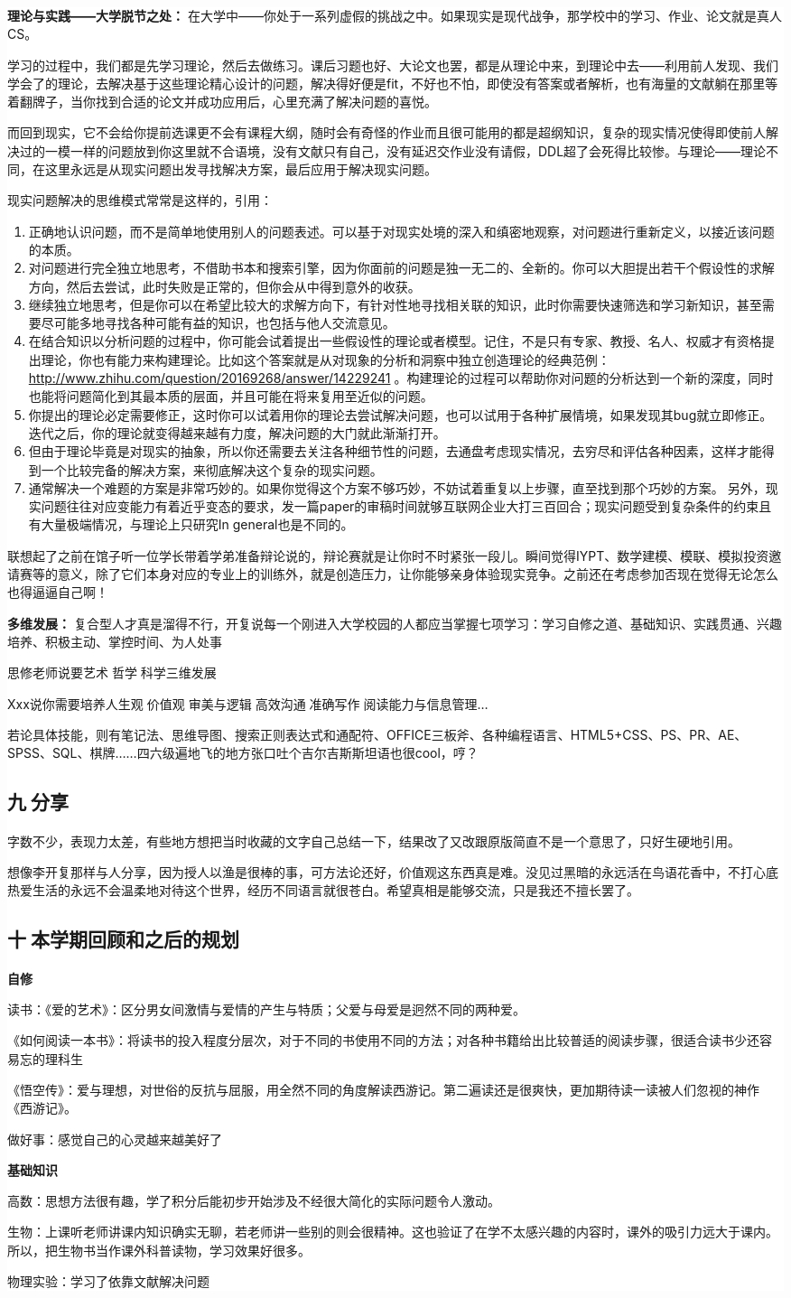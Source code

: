 **理论与实践——大学脱节之处：** 在大学中——你处于一系列虚假的挑战之中。如果现实是现代战争，那学校中的学习、作业、论文就是真人CS。

学习的过程中，我们都是先学习理论，然后去做练习。课后习题也好、大论文也罢，都是从理论中来，到理论中去——利用前人发现、我们学会了的理论，去解决基于这些理论精心设计的问题，解决得好便是fit，不好也不怕，即使没有答案或者解析，也有海量的文献躺在那里等着翻牌子，当你找到合适的论文并成功应用后，心里充满了解决问题的喜悦。

而回到现实，它不会给你提前选课更不会有课程大纲，随时会有奇怪的作业而且很可能用的都是超纲知识，复杂的现实情况使得即使前人解决过的一模一样的问题放到你这里就不合语境，没有文献只有自己，没有延迟交作业没有请假，DDL超了会死得比较惨。与理论——理论不同，在这里永远是从现实问题出发寻找解决方案，最后应用于解决现实问题。

现实问题解决的思维模式常常是这样的，引用：

1. 正确地认识问题，而不是简单地使用别人的问题表述。可以基于对现实处境的深入和缜密地观察，对问题进行重新定义，以接近该问题的本质。
2. 对问题进行完全独立地思考，不借助书本和搜索引擎，因为你面前的问题是独一无二的、全新的。你可以大胆提出若干个假设性的求解方向，然后去尝试，此时失败是正常的，但你会从中得到意外的收获。
3. 继续独立地思考，但是你可以在希望比较大的求解方向下，有针对性地寻找相关联的知识，此时你需要快速筛选和学习新知识，甚至需要尽可能多地寻找各种可能有益的知识，也包括与他人交流意见。
4. 在结合知识以分析问题的过程中，你可能会试着提出一些假设性的理论或者模型。记住，不是只有专家、教授、名人、权威才有资格提出理论，你也有能力来构建理论。比如这个答案就是从对现象的分析和洞察中独立创造理论的经典范例： http://www.zhihu.com/question/20169268/answer/14229241 。构建理论的过程可以帮助你对问题的分析达到一个新的深度，同时也能将问题简化到其最本质的层面，并且可能在将来复用至近似的问题。
5. 你提出的理论必定需要修正，这时你可以试着用你的理论去尝试解决问题，也可以试用于各种扩展情境，如果发现其bug就立即修正。迭代之后，你的理论就变得越来越有力度，解决问题的大门就此渐渐打开。
6. 但由于理论毕竟是对现实的抽象，所以你还需要去关注各种细节性的问题，去通盘考虑现实情况，去穷尽和评估各种因素，这样才能得到一个比较完备的解决方案，来彻底解决这个复杂的现实问题。
7. 通常解决一个难题的方案是非常巧妙的。如果你觉得这个方案不够巧妙，不妨试着重复以上步骤，直至找到那个巧妙的方案。
另外，现实问题往往对应变能力有着近乎变态的要求，发一篇paper的审稿时间就够互联网企业大打三百回合；现实问题受到复杂条件的约束且有大量极端情况，与理论上只研究In general也是不同的。

联想起了之前在馆子听一位学长带着学弟准备辩论说的，辩论赛就是让你时不时紧张一段儿。瞬间觉得IYPT、数学建模、模联、模拟投资邀请赛等的意义，除了它们本身对应的专业上的训练外，就是创造压力，让你能够亲身体验现实竞争。之前还在考虑参加否现在觉得无论怎么也得逼逼自己啊！

**多维发展：** 复合型人才真是溜得不行，开复说每一个刚进入大学校园的人都应当掌握七项学习：学习自修之道、基础知识、实践贯通、兴趣培养、积极主动、掌控时间、为人处事

思修老师说要艺术 哲学 科学三维发展

Xxx说你需要培养人生观 价值观 审美与逻辑 高效沟通 准确写作 阅读能力与信息管理…

若论具体技能，则有笔记法、思维导图、搜索正则表达式和通配符、OFFICE三板斧、各种编程语言、HTML5+CSS、PS、PR、AE、SPSS、SQL、棋牌……四六级遍地飞的地方张口吐个吉尔吉斯斯坦语也很cool，哼？

## 九 分享

字数不少，表现力太差，有些地方想把当时收藏的文字自己总结一下，结果改了又改跟原版简直不是一个意思了，只好生硬地引用。

想像李开复那样与人分享，因为授人以渔是很棒的事，可方法论还好，价值观这东西真是难。没见过黑暗的永远活在鸟语花香中，不打心底热爱生活的永远不会温柔地对待这个世界，经历不同语言就很苍白。希望真相是能够交流，只是我还不擅长罢了。

## 十 本学期回顾和之后的规划

**自修**

读书：《爱的艺术》：区分男女间激情与爱情的产生与特质；父爱与母爱是迥然不同的两种爱。

《如何阅读一本书》：将读书的投入程度分层次，对于不同的书使用不同的方法；对各种书籍给出比较普适的阅读步骤，很适合读书少还容易忘的理科生

《悟空传》：爱与理想，对世俗的反抗与屈服，用全然不同的角度解读西游记。第二遍读还是很爽快，更加期待读一读被人们忽视的神作《西游记》。

做好事：感觉自己的心灵越来越美好了

**基础知识**

高数：思想方法很有趣，学了积分后能初步开始涉及不经很大简化的实际问题令人激动。

生物：上课听老师讲课内知识确实无聊，若老师讲一些别的则会很精神。这也验证了在学不太感兴趣的内容时，课外的吸引力远大于课内。所以，把生物书当作课外科普读物，学习效果好很多。

物理实验：学习了依靠文献解决问题
